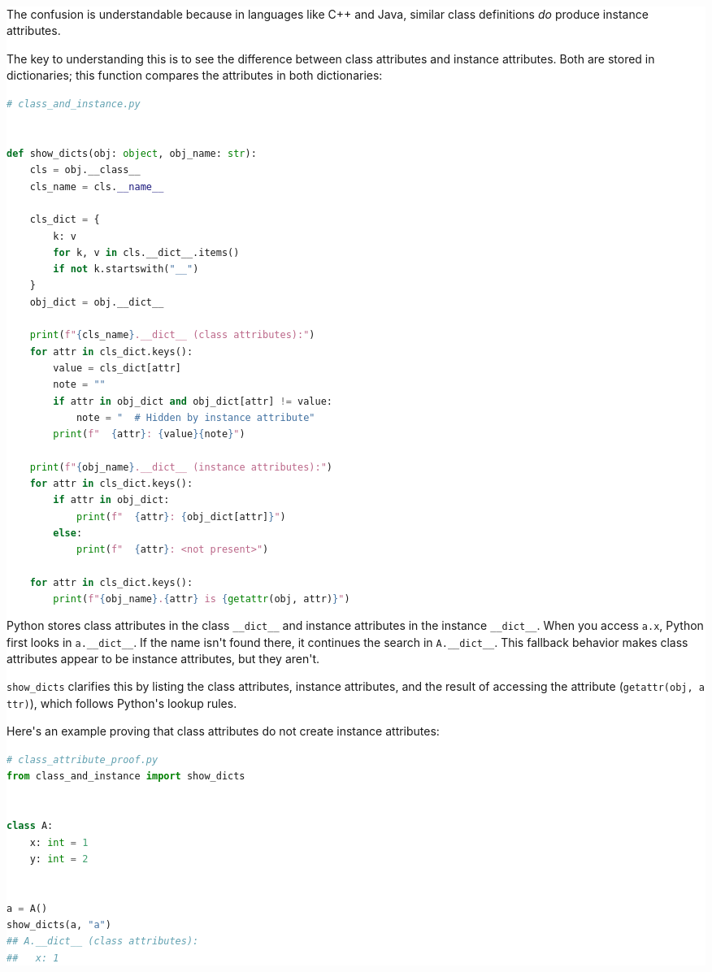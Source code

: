 The confusion is understandable because in languages like C++ and Java, similar class definitions _do_ produce instance attributes.

The key to understanding this is to see the difference between class attributes and instance attributes.
Both are stored in dictionaries; this function compares the attributes in both dictionaries:

```python
# class_and_instance.py


def show_dicts(obj: object, obj_name: str):
    cls = obj.__class__
    cls_name = cls.__name__

    cls_dict = {
        k: v
        for k, v in cls.__dict__.items()
        if not k.startswith("__")
    }
    obj_dict = obj.__dict__

    print(f"{cls_name}.__dict__ (class attributes):")
    for attr in cls_dict.keys():
        value = cls_dict[attr]
        note = ""
        if attr in obj_dict and obj_dict[attr] != value:
            note = "  # Hidden by instance attribute"
        print(f"  {attr}: {value}{note}")

    print(f"{obj_name}.__dict__ (instance attributes):")
    for attr in cls_dict.keys():
        if attr in obj_dict:
            print(f"  {attr}: {obj_dict[attr]}")
        else:
            print(f"  {attr}: <not present>")

    for attr in cls_dict.keys():
        print(f"{obj_name}.{attr} is {getattr(obj, attr)}")
```

Python stores class attributes in the class `__dict__` and instance attributes in the instance `__dict__`.
When you access `a.x`, Python first looks in `a.__dict__`.
If the name isn't found there, it continues the search in `A.__dict__`.
This fallback behavior makes class attributes appear to be instance attributes, but they aren't.

`show_dicts` clarifies this by listing the class attributes, instance attributes,
and the result of accessing the attribute (`getattr(obj, attr)`), which follows Python's lookup rules.

Here's an example proving that class attributes do not create instance attributes:

```python
# class_attribute_proof.py
from class_and_instance import show_dicts


class A:
    x: int = 1
    y: int = 2


a = A()
show_dicts(a, "a")
## A.__dict__ (class attributes):
##   x: 1
```